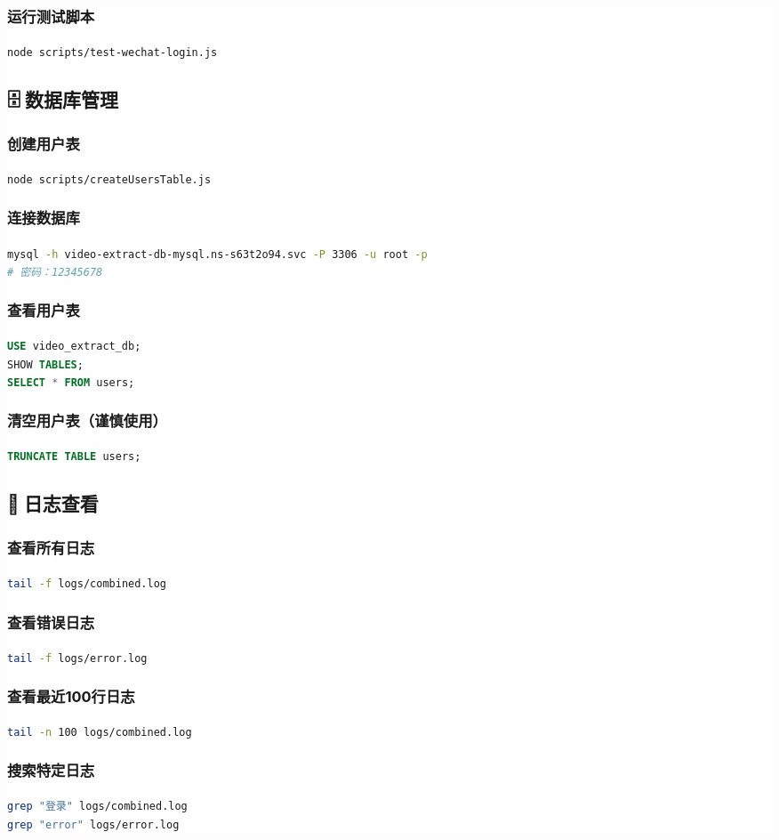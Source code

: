 ### 运行测试脚本
```bash
node scripts/test-wechat-login.js
```

## 🗄️ 数据库管理

### 创建用户表
```bash
node scripts/createUsersTable.js
```

### 连接数据库
```bash
mysql -h video-extract-db-mysql.ns-s63t2o94.svc -P 3306 -u root -p
# 密码：12345678
```

### 查看用户表
```sql
USE video_extract_db;
SHOW TABLES;
SELECT * FROM users;
```

### 清空用户表（谨慎使用）
```sql
TRUNCATE TABLE users;
```

## 📝 日志查看

### 查看所有日志
```bash
tail -f logs/combined.log
```

### 查看错误日志
```bash
tail -f logs/error.log
```

### 查看最近100行日志
```bash
tail -n 100 logs/combined.log
```

### 搜索特定日志
```bash
grep "登录" logs/combined.log
grep "error" logs/error.log
```
